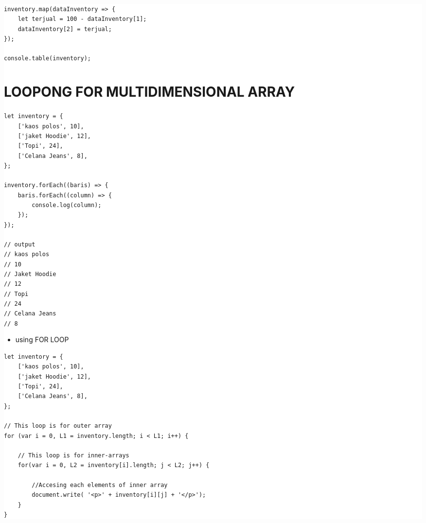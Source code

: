 ```
inventory.map(dataInventory => {
    let terjual = 100 - dataInventory[1];
    dataInventory[2] = terjual;
});

console.table(inventory);
```
# LOOPONG FOR MULTIDIMENSIONAL ARRAY
```
let inventory = {
    ['kaos polos', 10],
    ['jaket Hoodie', 12], 
    ['Topi', 24],
    ['Celana Jeans', 8],
};

inventory.forEach((baris) => {
    baris.forEach((column) => {
        console.log(column);
    });
});

// output
// kaos polos
// 10
// Jaket Hoodie
// 12
// Topi
// 24
// Celana Jeans
// 8
```
* using FOR LOOP
```
let inventory = {
    ['kaos polos', 10],
    ['jaket Hoodie', 12], 
    ['Topi', 24],
    ['Celana Jeans', 8],
};

// This loop is for outer array
for (var i = 0, L1 = inventory.length; i < L1; i++) {

    // This loop is for inner-arrays
    for(var i = 0, L2 = inventory[i].length; j < L2; j++) {

        //Accesing each elements of inner array
        document.write( '<p>' + inventory[i][j] + '</p>');
    }
}
```
